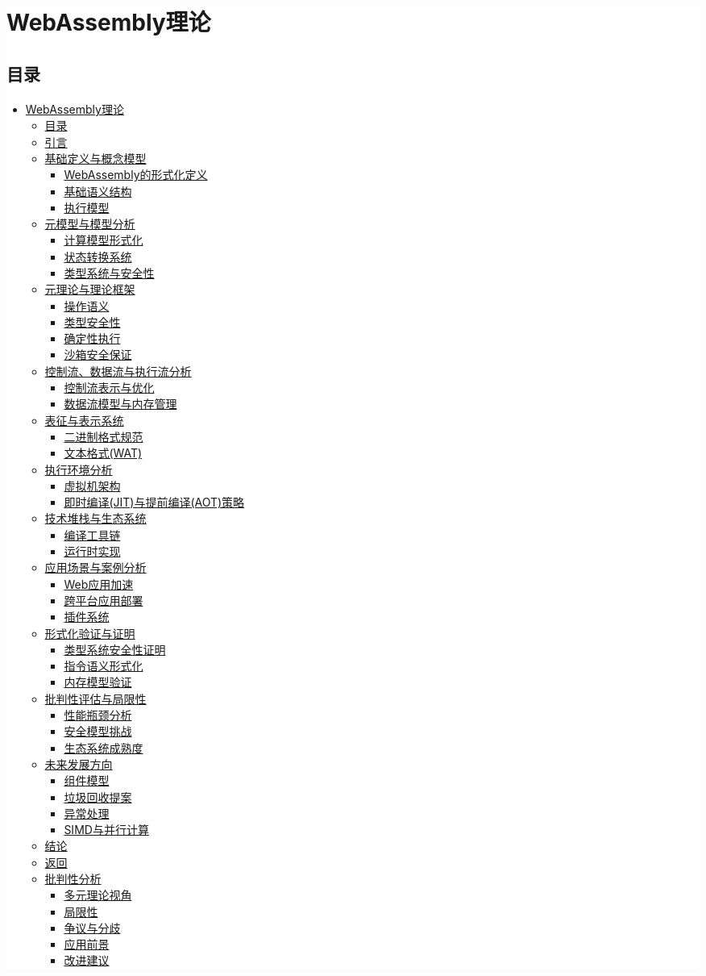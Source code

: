 # WebAssembly理论

## 目录

- [WebAssembly理论](#webassembly理论)
  - [目录](#目录)
  - [引言](#引言)
  - [基础定义与概念模型](#基础定义与概念模型)
    - [WebAssembly的形式化定义](#webassembly的形式化定义)
    - [基础语义结构](#基础语义结构)
    - [执行模型](#执行模型)
  - [元模型与模型分析](#元模型与模型分析)
    - [计算模型形式化](#计算模型形式化)
    - [状态转换系统](#状态转换系统)
    - [类型系统与安全性](#类型系统与安全性)
  - [元理论与理论框架](#元理论与理论框架)
    - [操作语义](#操作语义)
    - [类型安全性](#类型安全性)
    - [确定性执行](#确定性执行)
    - [沙箱安全保证](#沙箱安全保证)
  - [控制流、数据流与执行流分析](#控制流数据流与执行流分析)
    - [控制流表示与优化](#控制流表示与优化)
    - [数据流模型与内存管理](#数据流模型与内存管理)
  - [表征与表示系统](#表征与表示系统)
    - [二进制格式规范](#二进制格式规范)
    - [文本格式(WAT)](#文本格式wat)
  - [执行环境分析](#执行环境分析)
    - [虚拟机架构](#虚拟机架构)
    - [即时编译(JIT)与提前编译(AOT)策略](#即时编译jit与提前编译aot策略)
  - [技术堆栈与生态系统](#技术堆栈与生态系统)
    - [编译工具链](#编译工具链)
    - [运行时实现](#运行时实现)
  - [应用场景与案例分析](#应用场景与案例分析)
    - [Web应用加速](#web应用加速)
    - [跨平台应用部署](#跨平台应用部署)
    - [插件系统](#插件系统)
  - [形式化验证与证明](#形式化验证与证明)
    - [类型系统安全性证明](#类型系统安全性证明)
    - [指令语义形式化](#指令语义形式化)
    - [内存模型验证](#内存模型验证)
  - [批判性评估与局限性](#批判性评估与局限性)
    - [性能瓶颈分析](#性能瓶颈分析)
    - [安全模型挑战](#安全模型挑战)
    - [生态系统成熟度](#生态系统成熟度)
  - [未来发展方向](#未来发展方向)
    - [组件模型](#组件模型)
    - [垃圾回收提案](#垃圾回收提案)
    - [异常处理](#异常处理)
    - [SIMD与并行计算](#simd与并行计算)
  - [结论](#结论)
  - [返回](#返回)
  - [批判性分析](#批判性分析)
    - [多元理论视角](#多元理论视角)
    - [局限性](#局限性)
    - [争议与分歧](#争议与分歧)
    - [应用前景](#应用前景)
    - [改进建议](#改进建议)
